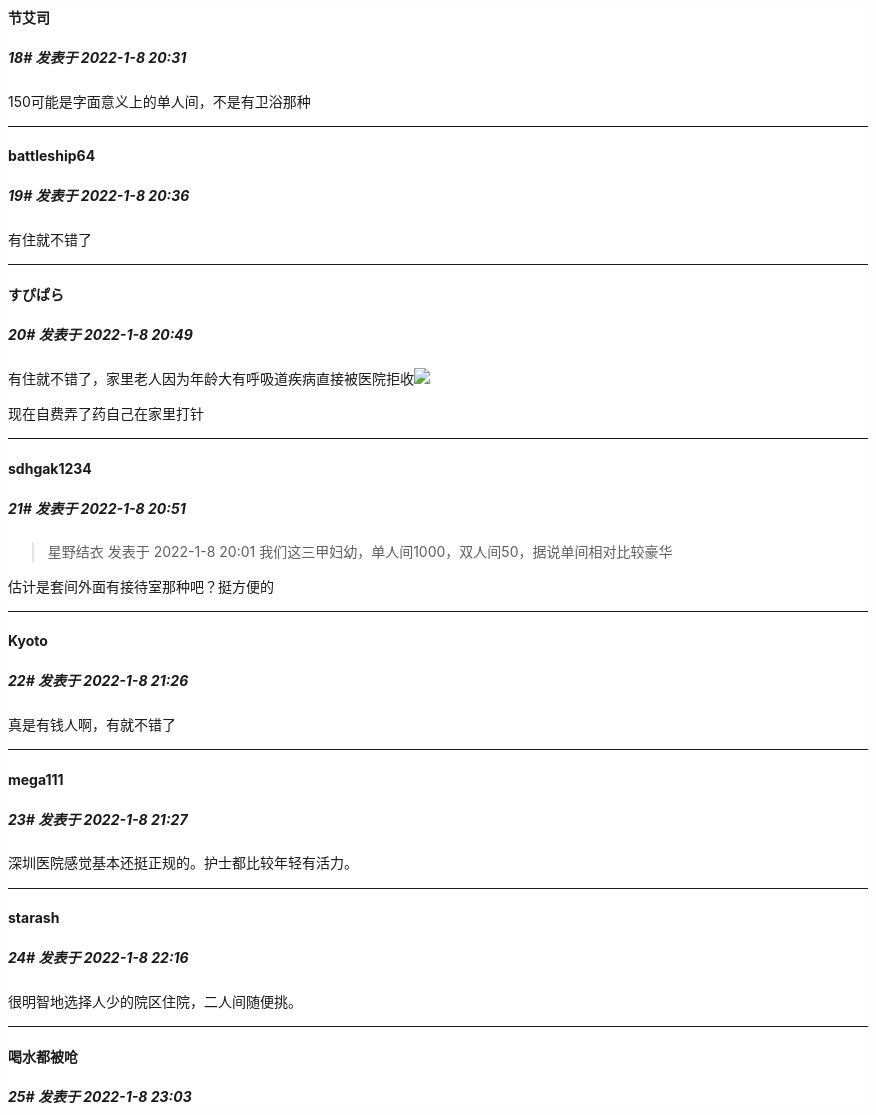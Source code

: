 ####  节艾司  
##### 18#       发表于 2022-1-8 20:31

150可能是字面意义上的单人间，不是有卫浴那种

*****

####  battleship64  
##### 19#       发表于 2022-1-8 20:36

有住就不错了

*****

####  すぴぱら  
##### 20#       发表于 2022-1-8 20:49

有住就不错了，家里老人因为年龄大有呼吸道疾病直接被医院拒收<img src="https://static.saraba1st.com/image/smiley/face2017/037.png" referrerpolicy="no-referrer">

现在自费弄了药自己在家里打针

*****

####  sdhgak1234  
##### 21#       发表于 2022-1-8 20:51

<blockquote>星野结衣 发表于 2022-1-8 20:01
我们这三甲妇幼，单人间1000，双人间50，据说单间相对比较豪华</blockquote>
估计是套间外面有接待室那种吧？挺方便的

*****

####  Kyoto  
##### 22#       发表于 2022-1-8 21:26

真是有钱人啊，有就不错了

*****

####  mega111  
##### 23#       发表于 2022-1-8 21:27

深圳医院感觉基本还挺正规的。护士都比较年轻有活力。

*****

####  starash  
##### 24#       发表于 2022-1-8 22:16

很明智地选择人少的院区住院，二人间随便挑。

*****

####  喝水都被呛  
##### 25#       发表于 2022-1-8 23:03
